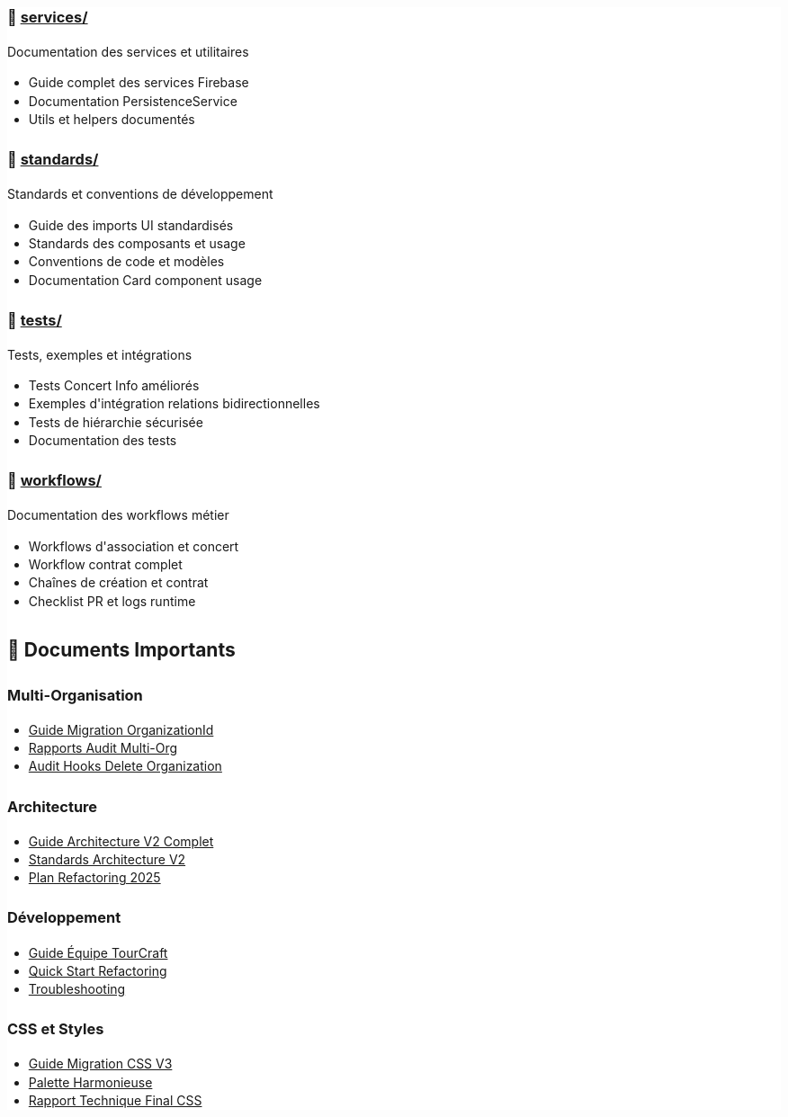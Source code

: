 ### 📂 [services/](services/)
Documentation des services et utilitaires
- Guide complet des services Firebase
- Documentation PersistenceService
- Utils et helpers documentés

### 📂 [standards/](standards/)
Standards et conventions de développement
- Guide des imports UI standardisés
- Standards des composants et usage
- Conventions de code et modèles
- Documentation Card component usage

### 📂 [tests/](tests/)
Tests, exemples et intégrations
- Tests Concert Info améliorés
- Exemples d'intégration relations bidirectionnelles
- Tests de hiérarchie sécurisée
- Documentation des tests

### 📂 [workflows/](workflows/)
Documentation des workflows métier
- Workflows d'association et concert
- Workflow contrat complet
- Chaînes de création et contrat
- Checklist PR et logs runtime

## 🚀 Documents Importants

### Multi-Organisation
- [Guide Migration OrganizationId](guides/MIGRATION_ORGANIZATIONID_GUIDE.md)
- [Rapports Audit Multi-Org](rapports/multi-organisation/)
- [Audit Hooks Delete Organization](rapports/multi-organisation/AUDIT_HOOKS_DELETE_ORGANIZATION.md)

### Architecture
- [Guide Architecture V2 Complet](guides/GUIDE_ARCHITECTURE_V2_COMPLET.md)
- [Standards Architecture V2](guides/STANDARDS_ARCHITECTURE_V2.md)
- [Plan Refactoring 2025](architecture/PLAN_REFACTORING_TOURCRAFT_2025.md)

### Développement
- [Guide Équipe TourCraft](guides/GUIDE_EQUIPE_TOURCRAFT.md)
- [Quick Start Refactoring](guides/QUICK_START_REFACTORING.md)
- [Troubleshooting](guides/TROUBLESHOOTING_REFACTORING.md)

### CSS et Styles
- [Guide Migration CSS V3](css/GUIDE_STANDARDISATION_CSS_V3.md)
- [Palette Harmonieuse](palette-design/PALETTE_HARMONIEUSE_TOURCRAFT.md)
- [Rapport Technique Final CSS](migration-css/RAPPORT_TECHNIQUE_FINAL.md)
